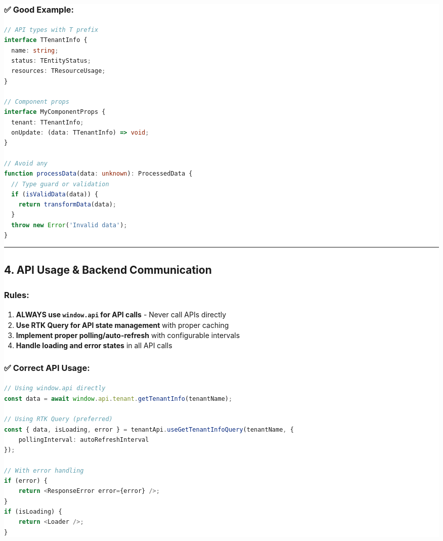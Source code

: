 ### ✅ Good Example:

```typescript
// API types with T prefix
interface TTenantInfo {
  name: string;
  status: TEntityStatus;
  resources: TResourceUsage;
}

// Component props
interface MyComponentProps {
  tenant: TTenantInfo;
  onUpdate: (data: TTenantInfo) => void;
}

// Avoid any
function processData(data: unknown): ProcessedData {
  // Type guard or validation
  if (isValidData(data)) {
    return transformData(data);
  }
  throw new Error('Invalid data');
}
```

---

## 4. API Usage & Backend Communication

### Rules:

1. **ALWAYS use `window.api` for API calls** - Never call APIs directly
2. **Use RTK Query for API state management** with proper caching
3. **Implement proper polling/auto-refresh** with configurable intervals
4. **Handle loading and error states** in all API calls

### ✅ Correct API Usage:

```typescript
// Using window.api directly
const data = await window.api.tenant.getTenantInfo(tenantName);

// Using RTK Query (preferred)
const { data, isLoading, error } = tenantApi.useGetTenantInfoQuery(tenantName, {
    pollingInterval: autoRefreshInterval
});

// With error handling
if (error) {
    return <ResponseError error={error} />;
}
if (isLoading) {
    return <Loader />;
}
```
